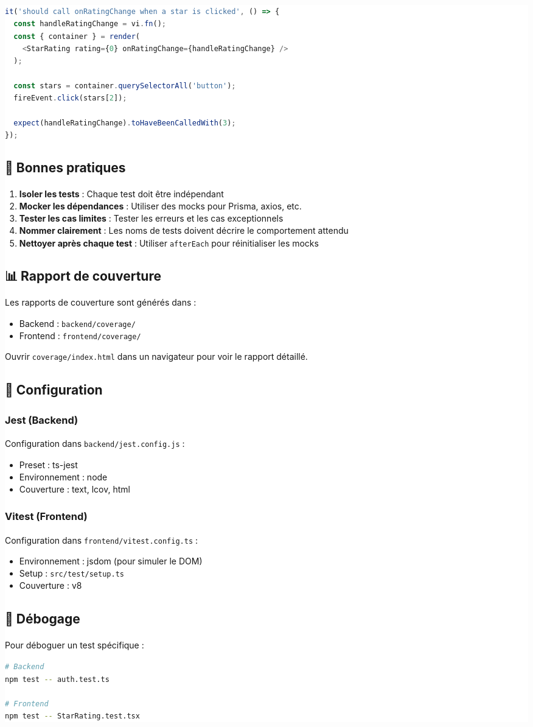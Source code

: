 ```typescript
it('should call onRatingChange when a star is clicked', () => {
  const handleRatingChange = vi.fn();
  const { container } = render(
    <StarRating rating={0} onRatingChange={handleRatingChange} />
  );

  const stars = container.querySelectorAll('button');
  fireEvent.click(stars[2]);

  expect(handleRatingChange).toHaveBeenCalledWith(3);
});
```

## 🎯 Bonnes pratiques

1. **Isoler les tests** : Chaque test doit être indépendant
2. **Mocker les dépendances** : Utiliser des mocks pour Prisma, axios, etc.
3. **Tester les cas limites** : Tester les erreurs et les cas exceptionnels
4. **Nommer clairement** : Les noms de tests doivent décrire le comportement attendu
5. **Nettoyer après chaque test** : Utiliser `afterEach` pour réinitialiser les mocks

## 📊 Rapport de couverture

Les rapports de couverture sont générés dans :
- Backend : `backend/coverage/`
- Frontend : `frontend/coverage/`

Ouvrir `coverage/index.html` dans un navigateur pour voir le rapport détaillé.

## 🔧 Configuration

### Jest (Backend)

Configuration dans `backend/jest.config.js` :
- Preset : ts-jest
- Environnement : node
- Couverture : text, lcov, html

### Vitest (Frontend)

Configuration dans `frontend/vitest.config.ts` :
- Environnement : jsdom (pour simuler le DOM)
- Setup : `src/test/setup.ts`
- Couverture : v8

## 🐛 Débogage

Pour déboguer un test spécifique :

```bash
# Backend
npm test -- auth.test.ts

# Frontend
npm test -- StarRating.test.tsx
```
